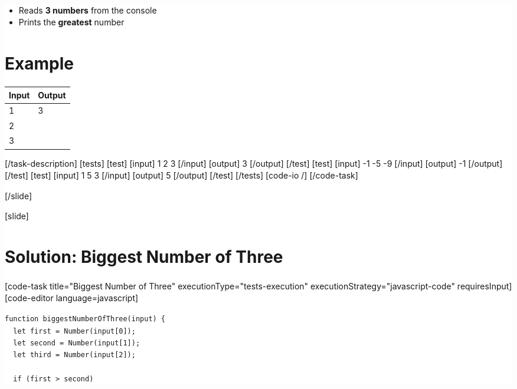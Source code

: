   * Reads **3 numbers** from the console
  * Prints the **greatest** number

# Example
| **Input** | **Output** |
| --- | --- |
|1| 3 |
| 2 | |
|3 | |

[/task-description]
[tests]
[test]
[input]
1
2
3
[/input]
[output]
3
[/output]
[/test]
[test]
[input]
-1
-5
-9
[/input]
[output]
-1
[/output]
[/test]
[test]
[input]
1
5
3
[/input]
[output]
5
[/output]
[/test]
[/tests]
[code-io /]
[/code-task]

[/slide]

[slide]
# Solution: Biggest Number of Three
[code-task title="Biggest Number of Three" executionType="tests-execution" executionStrategy="javascript-code" requiresInput]
[code-editor language=javascript]
```
function biggestNumberOfThree(input) {
  let first = Number(input[0]);
  let second = Number(input[1]);
  let third = Number(input[2]);

  if (first > second)
```